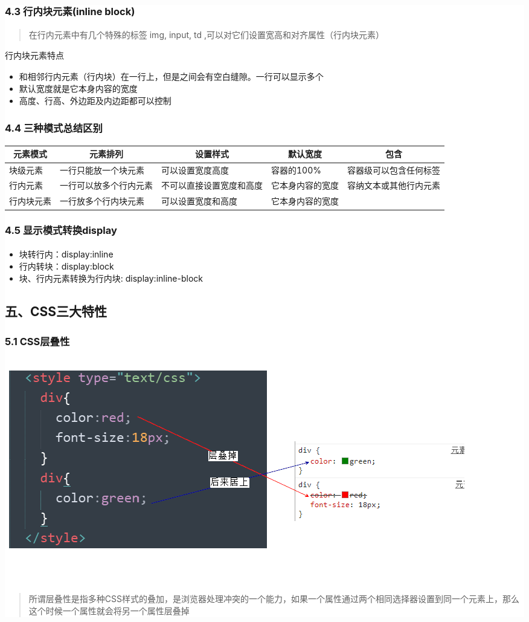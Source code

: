 ### 4.3 行内块元素(inline block)

> 在行内元素中有几个特殊的标签 img, input, td ,可以对它们设置宽高和对齐属性（行内块元素）

行内块元素特点

- 和相邻行内元素（行内块）在一行上，但是之间会有空白缝隙。一行可以显示多个
- 默认宽度就是它本身内容的宽度
- 高度、行高、外边距及内边距都可以控制

### 4.4 三种模式总结区别

| 元素模式   | 元素排列               | 设置样式                 | 默认宽度         | 包含                   |
| ---------- | ---------------------- | ------------------------ | ---------------- | ---------------------- |
| 块级元素   | 一行只能放一个块元素   | 可以设置宽度高度         | 容器的100%       | 容器级可以包含任何标签 |
| 行内元素   | 一行可以放多个行内元素 | 不可以直接设置宽度和高度 | 它本身内容的宽度 | 容纳文本或其他行内元素 |
| 行内块元素 | 一行放多个行内块元素   | 可以设置宽度和高度       | 它本身内容的宽度 |                        |

### 4.5 显示模式转换display

- 块转行内：display:inline
- 行内转块：display:block
- 块、行内元素转换为行内块: display:inline-block

## 五、CSS三大特性

### 5.1 CSS层叠性

![20层叠性](CSS.assets/20层叠性.png)

> 所谓层叠性是指多种CSS样式的叠加，是浏览器处理冲突的一个能力，如果一个属性通过两个相同选择器设置到同一个元素上，那么这个时候一个属性就会将另一个属性层叠掉
